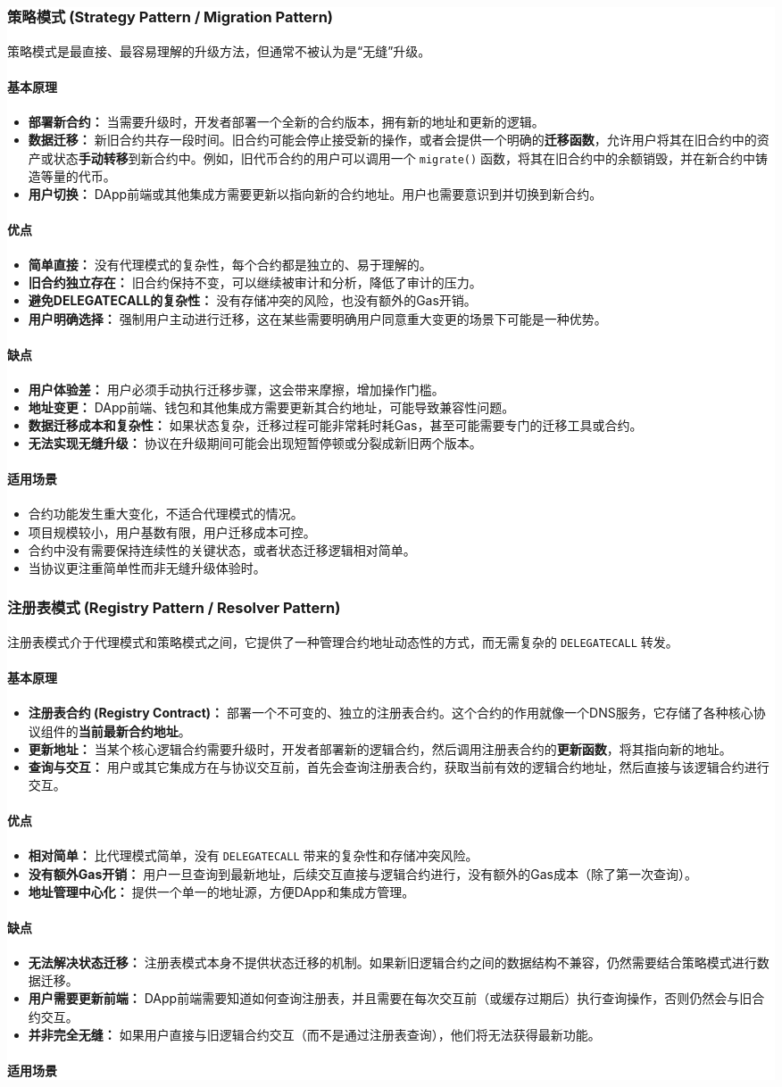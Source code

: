 ### 策略模式 (Strategy Pattern / Migration Pattern)

策略模式是最直接、最容易理解的升级方法，但通常不被认为是“无缝”升级。

#### 基本原理

*   **部署新合约：** 当需要升级时，开发者部署一个全新的合约版本，拥有新的地址和更新的逻辑。
*   **数据迁移：** 新旧合约共存一段时间。旧合约可能会停止接受新的操作，或者会提供一个明确的**迁移函数**，允许用户将其在旧合约中的资产或状态**手动转移**到新合约中。例如，旧代币合约的用户可以调用一个 `migrate()` 函数，将其在旧合约中的余额销毁，并在新合约中铸造等量的代币。
*   **用户切换：** DApp前端或其他集成方需要更新以指向新的合约地址。用户也需要意识到并切换到新合约。

#### 优点

*   **简单直接：** 没有代理模式的复杂性，每个合约都是独立的、易于理解的。
*   **旧合约独立存在：** 旧合约保持不变，可以继续被审计和分析，降低了审计的压力。
*   **避免DELEGATECALL的复杂性：** 没有存储冲突的风险，也没有额外的Gas开销。
*   **用户明确选择：** 强制用户主动进行迁移，这在某些需要明确用户同意重大变更的场景下可能是一种优势。

#### 缺点

*   **用户体验差：** 用户必须手动执行迁移步骤，这会带来摩擦，增加操作门槛。
*   **地址变更：** DApp前端、钱包和其他集成方需要更新其合约地址，可能导致兼容性问题。
*   **数据迁移成本和复杂性：** 如果状态复杂，迁移过程可能非常耗时耗Gas，甚至可能需要专门的迁移工具或合约。
*   **无法实现无缝升级：** 协议在升级期间可能会出现短暂停顿或分裂成新旧两个版本。

#### 适用场景

*   合约功能发生重大变化，不适合代理模式的情况。
*   项目规模较小，用户基数有限，用户迁移成本可控。
*   合约中没有需要保持连续性的关键状态，或者状态迁移逻辑相对简单。
*   当协议更注重简单性而非无缝升级体验时。

### 注册表模式 (Registry Pattern / Resolver Pattern)

注册表模式介于代理模式和策略模式之间，它提供了一种管理合约地址动态性的方式，而无需复杂的 `DELEGATECALL` 转发。

#### 基本原理

*   **注册表合约 (Registry Contract)：** 部署一个不可变的、独立的注册表合约。这个合约的作用就像一个DNS服务，它存储了各种核心协议组件的**当前最新合约地址**。
*   **更新地址：** 当某个核心逻辑合约需要升级时，开发者部署新的逻辑合约，然后调用注册表合约的**更新函数**，将其指向新的地址。
*   **查询与交互：** 用户或其它集成方在与协议交互前，首先会查询注册表合约，获取当前有效的逻辑合约地址，然后直接与该逻辑合约进行交互。

#### 优点

*   **相对简单：** 比代理模式简单，没有 `DELEGATECALL` 带来的复杂性和存储冲突风险。
*   **没有额外Gas开销：** 用户一旦查询到最新地址，后续交互直接与逻辑合约进行，没有额外的Gas成本（除了第一次查询）。
*   **地址管理中心化：** 提供一个单一的地址源，方便DApp和集成方管理。

#### 缺点

*   **无法解决状态迁移：** 注册表模式本身不提供状态迁移的机制。如果新旧逻辑合约之间的数据结构不兼容，仍然需要结合策略模式进行数据迁移。
*   **用户需要更新前端：** DApp前端需要知道如何查询注册表，并且需要在每次交互前（或缓存过期后）执行查询操作，否则仍然会与旧合约交互。
*   **并非完全无缝：** 如果用户直接与旧逻辑合约交互（而不是通过注册表查询），他们将无法获得最新功能。

#### 适用场景
